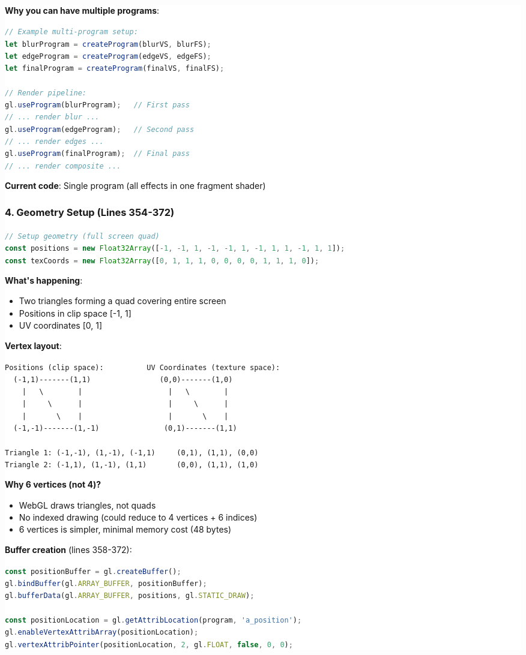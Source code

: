 **Why you can have multiple programs**:
```javascript
// Example multi-program setup:
let blurProgram = createProgram(blurVS, blurFS);
let edgeProgram = createProgram(edgeVS, edgeFS);
let finalProgram = createProgram(finalVS, finalFS);

// Render pipeline:
gl.useProgram(blurProgram);   // First pass
// ... render blur ...
gl.useProgram(edgeProgram);   // Second pass
// ... render edges ...
gl.useProgram(finalProgram);  // Final pass
// ... render composite ...
```

**Current code**: Single program (all effects in one fragment shader)

### 4. Geometry Setup (Lines 354-372)

```javascript
// Setup geometry (full screen quad)
const positions = new Float32Array([-1, -1, 1, -1, -1, 1, -1, 1, 1, -1, 1, 1]);
const texCoords = new Float32Array([0, 1, 1, 1, 0, 0, 0, 0, 1, 1, 1, 0]);
```

**What's happening**:
- Two triangles forming a quad covering entire screen
- Positions in clip space [-1, 1]
- UV coordinates [0, 1]

**Vertex layout**:
```
Positions (clip space):          UV Coordinates (texture space):
  (-1,1)-------(1,1)                (0,0)-------(1,0)
    |   \        |                    |   \        |
    |     \      |                    |     \      |
    |       \    |                    |       \    |
  (-1,-1)-------(1,-1)               (0,1)-------(1,1)

Triangle 1: (-1,-1), (1,-1), (-1,1)     (0,1), (1,1), (0,0)
Triangle 2: (-1,1), (1,-1), (1,1)       (0,0), (1,1), (1,0)
```

**Why 6 vertices (not 4)?**
- WebGL draws triangles, not quads
- No indexed drawing (could reduce to 4 vertices + 6 indices)
- 6 vertices is simpler, minimal memory cost (48 bytes)

**Buffer creation** (lines 358-372):
```javascript
const positionBuffer = gl.createBuffer();
gl.bindBuffer(gl.ARRAY_BUFFER, positionBuffer);
gl.bufferData(gl.ARRAY_BUFFER, positions, gl.STATIC_DRAW);

const positionLocation = gl.getAttribLocation(program, 'a_position');
gl.enableVertexAttribArray(positionLocation);
gl.vertexAttribPointer(positionLocation, 2, gl.FLOAT, false, 0, 0);
```
